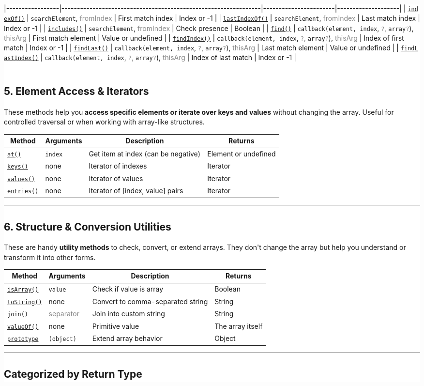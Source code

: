 |-----------------|----------------------------------------------------------------|-----------------------|--------------------|
| [`indexOf()`](https://developer.mozilla.org/en-US/docs/Web/JavaScript/Reference/Global_Objects/Array/indexOf)       | `searchElement`, <span style="color:#888">fromIndex</span>            | First match index     | Index or -1        |
| [`lastIndexOf()`](https://developer.mozilla.org/en-US/docs/Web/JavaScript/Reference/Global_Objects/Array/lastIndexOf)   | `searchElement`, <span style="color:#888">fromIndex</span>            | Last match index      | Index or -1        |
| [`includes()`](https://developer.mozilla.org/en-US/docs/Web/JavaScript/Reference/Global_Objects/Array/includes)      | `searchElement`, <span style="color:#888">fromIndex</span>            | Check presence        | Boolean            |
| [`find()`](https://developer.mozilla.org/en-US/docs/Web/JavaScript/Reference/Global_Objects/Array/find)          | `callback(element, index`, <span style="color:#888">`?`,</span> `array`<span style="color:#888">`?`</span>), <span style="color:#888">thisArg</span> | First match element   | Value or undefined |
| [`findIndex()`](https://developer.mozilla.org/en-US/docs/Web/JavaScript/Reference/Global_Objects/Array/findIndex)     | `callback(element, index`, <span style="color:#888">`?`,</span> `array`<span style="color:#888">`?`</span>), <span style="color:#888">thisArg</span> | Index of first match  | Index or -1        |
| [`findLast()`](https://developer.mozilla.org/en-US/docs/Web/JavaScript/Reference/Global_Objects/Array/findLast)      | `callback(element, index`, <span style="color:#888">`?`,</span> `array`<span style="color:#888">`?`</span>), <span style="color:#888">thisArg</span> | Last match element    | Value or undefined |
| [`findLastIndex()`](https://developer.mozilla.org/en-US/docs/Web/JavaScript/Reference/Global_Objects/Array/findLastIndex) | `callback(element, index`, <span style="color:#888">`?`,</span> `array`<span style="color:#888">`?`</span>), <span style="color:#888">thisArg</span> | Index of last match   | Index or -1        |

---

## 5. Element Access & Iterators

These methods help you **access specific elements or iterate over keys and values** without changing the array. Useful for controlled traversal or when working with array-like structures.

| Method       | Arguments             | Description                        | Returns             |
|--------------|-----------------------|----------------------------------|---------------------|
| [`at()`](https://developer.mozilla.org/en-US/docs/Web/JavaScript/Reference/Global_Objects/Array/at)         | `index`                      | Get item at index (can be negative) | Element or undefined |
| [`keys()`](https://developer.mozilla.org/en-US/docs/Web/JavaScript/Reference/Global_Objects/Array/keys)     | none                        | Iterator of indexes             | Iterator            |
| [`values()`](https://developer.mozilla.org/en-US/docs/Web/JavaScript/Reference/Global_Objects/Array/values) | none                        | Iterator of values              | Iterator            |
| [`entries()`](https://developer.mozilla.org/en-US/docs/Web/JavaScript/Reference/Global_Objects/Array/entries) | none                      | Iterator of [index, value] pairs | Iterator          |

---

## 6. Structure & Conversion Utilities

These are handy **utility methods** to check, convert, or extend arrays. They don't change the array but help you understand or transform it into other forms.

| Method       | Arguments              | Description                       | Returns           |
|--------------|------------------------|---------------------------------|-------------------|
| [`isArray()`](https://developer.mozilla.org/en-US/docs/Web/JavaScript/Reference/Global_Objects/Array/isArray)    | `value`                       | Check if value is array       | Boolean           |
| [`toString()`](https://developer.mozilla.org/en-US/docs/Web/JavaScript/Reference/Global_Objects/Array/toString)  | none                         | Convert to comma-separated string | String        |
| [`join()`](https://developer.mozilla.org/en-US/docs/Web/JavaScript/Reference/Global_Objects/Array/join)          | <span style="color:#888">separator</span>          | Join into custom string        | String            |
| [`valueOf()`](https://developer.mozilla.org/en-US/docs/Web/JavaScript/Reference/Global_Objects/Array/valueOf)    | none                         | Primitive value               | The array itself   |
| [`prototype`](https://developer.mozilla.org/en-US/docs/Web/JavaScript/Reference/Global_Objects/Array/prototype)   | `(object)`                   | Extend array behavior          | Object            |

---

## Categorized by Return Type
